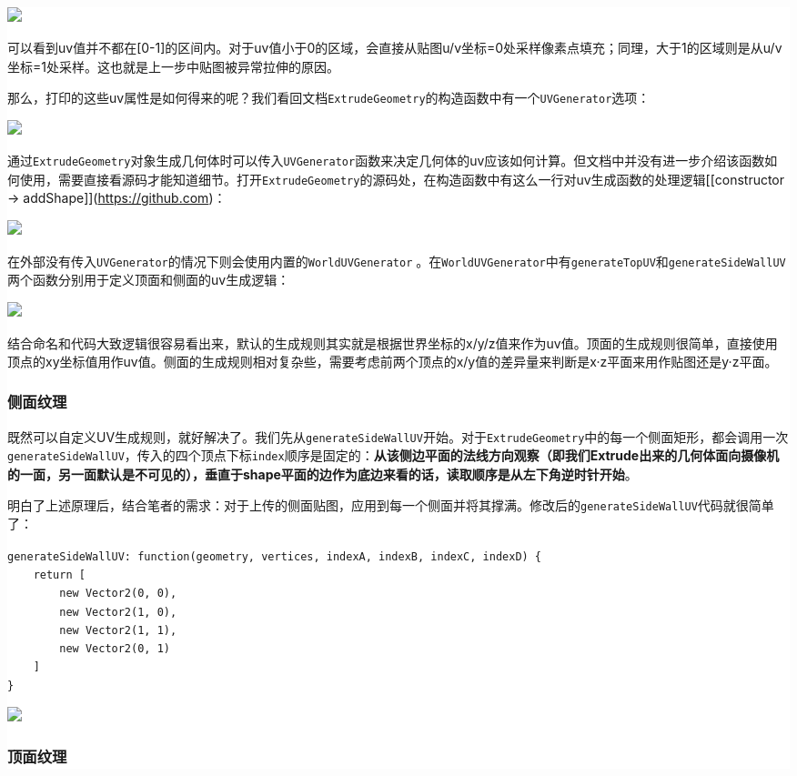 
![](https://img2024.cnblogs.com/blog/841228/202412/841228-20241224155641684-1910204138.png)


可以看到uv值并不都在\[0\-1]的区间内。对于uv值小于0的区域，会直接从贴图u/v坐标\=0处采样像素点填充；同理，大于1的区域则是从u/v坐标\=1处采样。这也就是上一步中贴图被异常拉伸的原因。


那么，打印的这些uv属性是如何得来的呢？我们看回文档`ExtrudeGeometry`的构造函数中有一个`UVGenerator`选项：


![](https://img2024.cnblogs.com/blog/841228/202412/841228-20241224155653150-670365157.png)


通过`ExtrudeGeometry`对象生成几何体时可以传入`UVGenerator`函数来决定几何体的uv应该如何计算。但文档中并没有进一步介绍该函数如何使用，需要直接看源码才能知道细节。打开`ExtrudeGeometry`的源码处，在构造函数中有这么一行对uv生成函数的处理逻辑[\[constructor \-\> addShape]](https://github.com)：


![](https://img2024.cnblogs.com/blog/841228/202412/841228-20241224155710469-963462833.png)


在外部没有传入`UVGenerator`的情况下则会使用内置的`WorldUVGenerator` 。在`WorldUVGenerator`中有`generateTopUV`和`generateSideWallUV`两个函数分别用于定义顶面和侧面的uv生成逻辑：


![](https://img2024.cnblogs.com/blog/841228/202412/841228-20241224155805597-1789387360.png)


结合命名和代码大致逻辑很容易看出来，默认的生成规则其实就是根据世界坐标的x/y/z值来作为uv值。顶面的生成规则很简单，直接使用顶点的xy坐标值用作uv值。侧面的生成规则相对复杂些，需要考虑前两个顶点的x/y值的差异量来判断是x·z平面来用作贴图还是y·z平面。


### 侧面纹理


既然可以自定义UV生成规则，就好解决了。我们先从`generateSideWallUV`开始。对于`ExtrudeGeometry`中的每一个侧面矩形，都会调用一次`generateSideWallUV`，传入的四个顶点下标`index`顺序是固定的：**从该侧边平面的法线方向观察（即我们Extrude出来的几何体面向摄像机的一面，另一面默认是不可见的），垂直于shape平面的边作为底边来看的话，读取顺序是从左下角逆时针开始**。


明白了上述原理后，结合笔者的需求：对于上传的侧面贴图，应用到每一个侧面并将其撑满。修改后的`generateSideWallUV`代码就很简单了：



```
generateSideWallUV: function(geometry, vertices, indexA, indexB, indexC, indexD) {
    return [
        new Vector2(0, 0),
        new Vector2(1, 0),
        new Vector2(1, 1),
        new Vector2(0, 1)
    ]
}

```

![](https://img2024.cnblogs.com/blog/841228/202412/841228-20241224155823820-1389541809.gif)


### 顶面纹理
